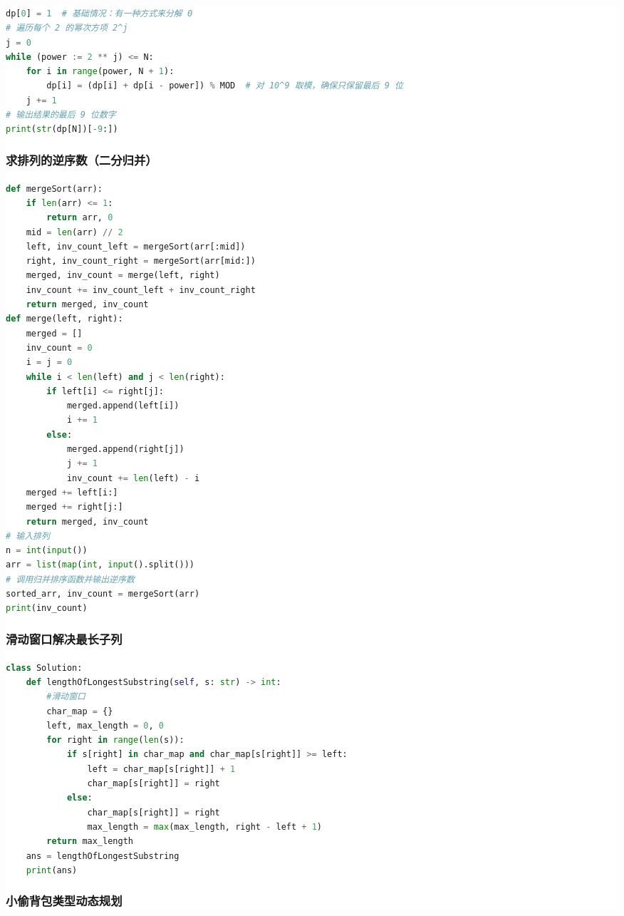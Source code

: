 ```python
dp[0] = 1  # 基础情况：有一种方式来分解 0
# 遍历每个 2 的幂次方项 2^j
j = 0
while (power := 2 ** j) <= N:
    for i in range(power, N + 1):
        dp[i] = (dp[i] + dp[i - power]) % MOD  # 对 10^9 取模，确保只保留最后 9 位
    j += 1
# 输出结果的最后 9 位数字
print(str(dp[N])[-9:])
```
### 求排列的逆序数（二分归并）
```python
def mergeSort(arr):
    if len(arr) <= 1:
        return arr, 0
    mid = len(arr) // 2
    left, inv_count_left = mergeSort(arr[:mid])
    right, inv_count_right = mergeSort(arr[mid:])
    merged, inv_count = merge(left, right)
    inv_count += inv_count_left + inv_count_right
    return merged, inv_count
def merge(left, right):
    merged = []
    inv_count = 0
    i = j = 0
    while i < len(left) and j < len(right):
        if left[i] <= right[j]:
            merged.append(left[i])
            i += 1
        else:
            merged.append(right[j])
            j += 1
            inv_count += len(left) - i
    merged += left[i:]
    merged += right[j:]
    return merged, inv_count
# 输入排列
n = int(input())
arr = list(map(int, input().split()))
# 调用归并排序函数并输出逆序数
sorted_arr, inv_count = mergeSort(arr)
print(inv_count)
```
### 滑动窗口解决最长子列
```python
class Solution:
    def lengthOfLongestSubstring(self, s: str) -> int:
        #滑动窗口
        char_map = {}
        left, max_length = 0, 0
        for right in range(len(s)):
            if s[right] in char_map and char_map[s[right]] >= left:
                left = char_map[s[right]] + 1
                char_map[s[right]] = right
            else:
                char_map[s[right]] = right
                max_length = max(max_length, right - left + 1)
        return max_length
    ans = lengthOfLongestSubstring
    print(ans)
```
### 小偷背包类型动态规划